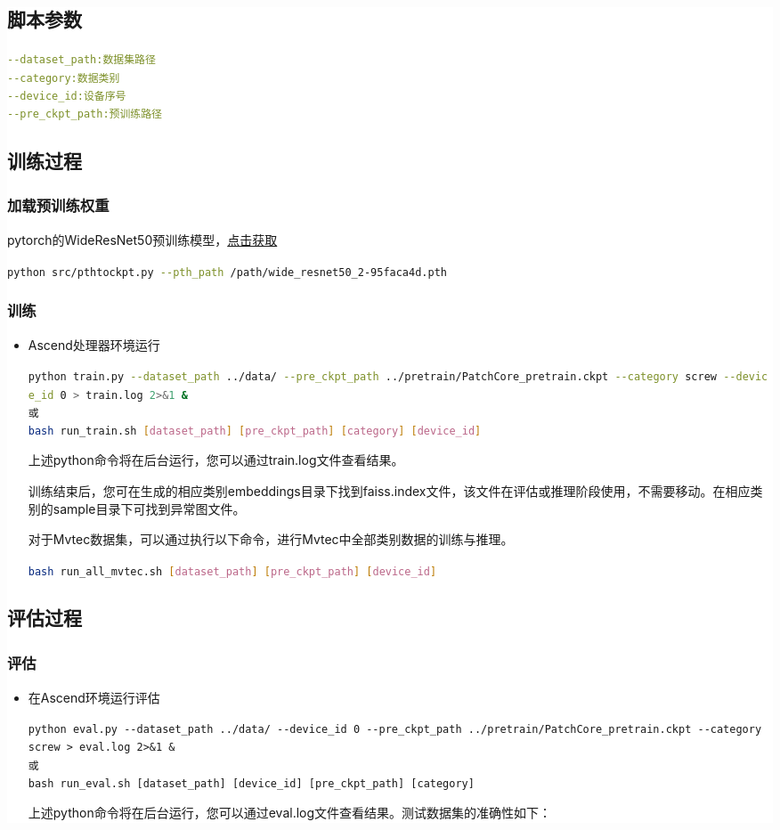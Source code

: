 
## 脚本参数

  ```yaml
  --dataset_path:数据集路径
  --category:数据类别
  --device_id:设备序号
  --pre_ckpt_path:预训练路径
  ```

## 训练过程

### 加载预训练权重

pytorch的WideResNet50预训练模型，[点击获取](https://download.pytorch.org/models/wide_resnet50_2-95faca4d.pth)

```bash
python src/pthtockpt.py --pth_path /path/wide_resnet50_2-95faca4d.pth
```

### 训练

- Ascend处理器环境运行

  ```bash
  python train.py --dataset_path ../data/ --pre_ckpt_path ../pretrain/PatchCore_pretrain.ckpt --category screw --device_id 0 > train.log 2>&1 &
  或
  bash run_train.sh [dataset_path] [pre_ckpt_path] [category] [device_id]
  ```

  上述python命令将在后台运行，您可以通过train.log文件查看结果。

  训练结束后，您可在生成的相应类别embeddings目录下找到faiss.index文件，该文件在评估或推理阶段使用，不需要移动。在相应类别的sample目录下可找到异常图文件。

  对于Mvtec数据集，可以通过执行以下命令，进行Mvtec中全部类别数据的训练与推理。

  ```bash
  bash run_all_mvtec.sh [dataset_path] [pre_ckpt_path] [device_id]
  ```

## 评估过程

### 评估

- 在Ascend环境运行评估

  ```shell
  python eval.py --dataset_path ../data/ --device_id 0 --pre_ckpt_path ../pretrain/PatchCore_pretrain.ckpt --category screw > eval.log 2>&1 &
  或
  bash run_eval.sh [dataset_path] [device_id] [pre_ckpt_path] [category]
  ```

  上述python命令将在后台运行，您可以通过eval.log文件查看结果。测试数据集的准确性如下：
